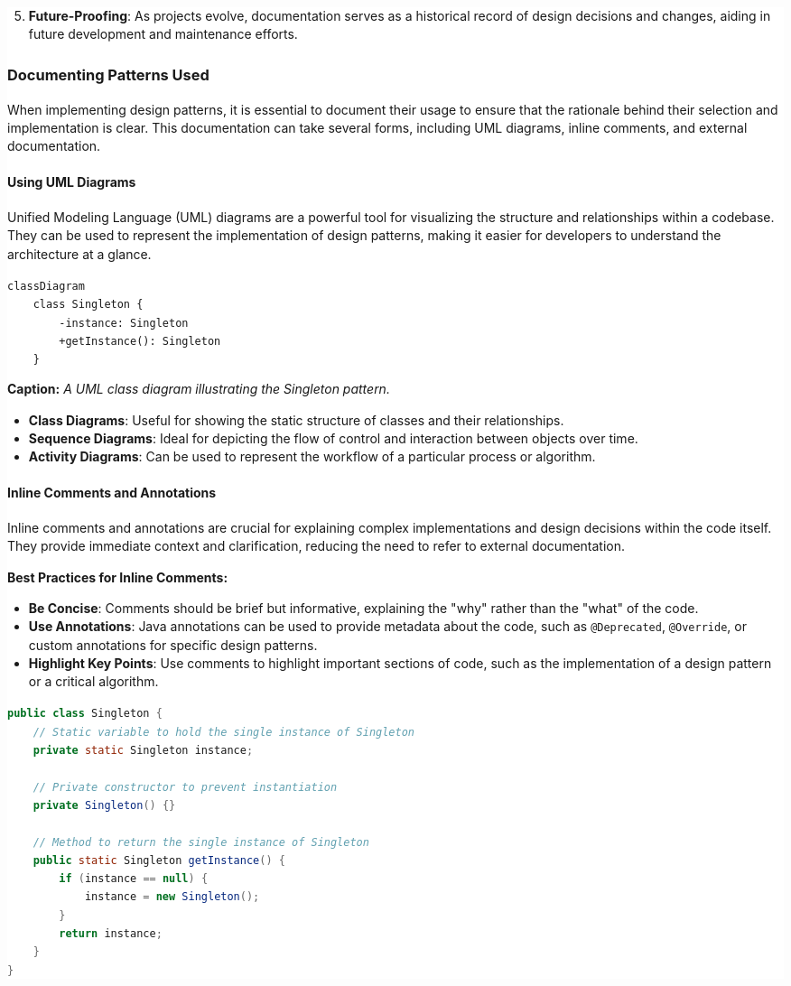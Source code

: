 5. **Future-Proofing**: As projects evolve, documentation serves as a historical record of design decisions and changes, aiding in future development and maintenance efforts.

### Documenting Patterns Used

When implementing design patterns, it is essential to document their usage to ensure that the rationale behind their selection and implementation is clear. This documentation can take several forms, including UML diagrams, inline comments, and external documentation.

#### Using UML Diagrams

Unified Modeling Language (UML) diagrams are a powerful tool for visualizing the structure and relationships within a codebase. They can be used to represent the implementation of design patterns, making it easier for developers to understand the architecture at a glance.

```mermaid
classDiagram
    class Singleton {
        -instance: Singleton
        +getInstance(): Singleton
    }
```

**Caption:** *A UML class diagram illustrating the Singleton pattern.*

- **Class Diagrams**: Useful for showing the static structure of classes and their relationships.
- **Sequence Diagrams**: Ideal for depicting the flow of control and interaction between objects over time.
- **Activity Diagrams**: Can be used to represent the workflow of a particular process or algorithm.

#### Inline Comments and Annotations

Inline comments and annotations are crucial for explaining complex implementations and design decisions within the code itself. They provide immediate context and clarification, reducing the need to refer to external documentation.

**Best Practices for Inline Comments:**

- **Be Concise**: Comments should be brief but informative, explaining the "why" rather than the "what" of the code.
- **Use Annotations**: Java annotations can be used to provide metadata about the code, such as `@Deprecated`, `@Override`, or custom annotations for specific design patterns.
- **Highlight Key Points**: Use comments to highlight important sections of code, such as the implementation of a design pattern or a critical algorithm.

```java
public class Singleton {
    // Static variable to hold the single instance of Singleton
    private static Singleton instance;

    // Private constructor to prevent instantiation
    private Singleton() {}

    // Method to return the single instance of Singleton
    public static Singleton getInstance() {
        if (instance == null) {
            instance = new Singleton();
        }
        return instance;
    }
}
```
